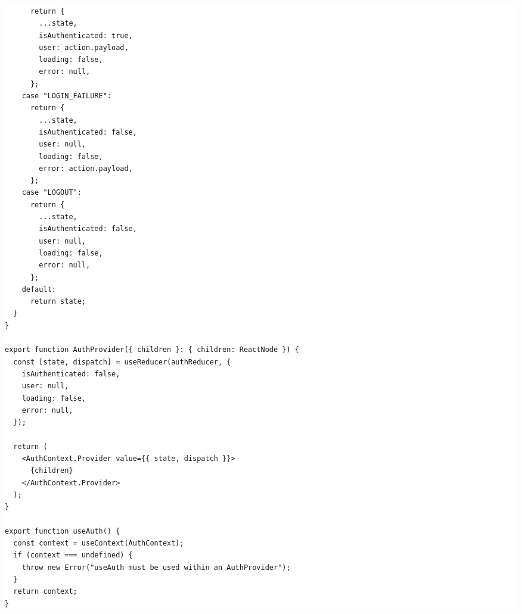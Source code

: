 ```tsx
      return {
        ...state,
        isAuthenticated: true,
        user: action.payload,
        loading: false,
        error: null,
      };
    case "LOGIN_FAILURE":
      return {
        ...state,
        isAuthenticated: false,
        user: null,
        loading: false,
        error: action.payload,
      };
    case "LOGOUT":
      return {
        ...state,
        isAuthenticated: false,
        user: null,
        loading: false,
        error: null,
      };
    default:
      return state;
  }
}

export function AuthProvider({ children }: { children: ReactNode }) {
  const [state, dispatch] = useReducer(authReducer, {
    isAuthenticated: false,
    user: null,
    loading: false,
    error: null,
  });

  return (
    <AuthContext.Provider value={{ state, dispatch }}>
      {children}
    </AuthContext.Provider>
  );
}

export function useAuth() {
  const context = useContext(AuthContext);
  if (context === undefined) {
    throw new Error("useAuth must be used within an AuthProvider");
  }
  return context;
}
```
